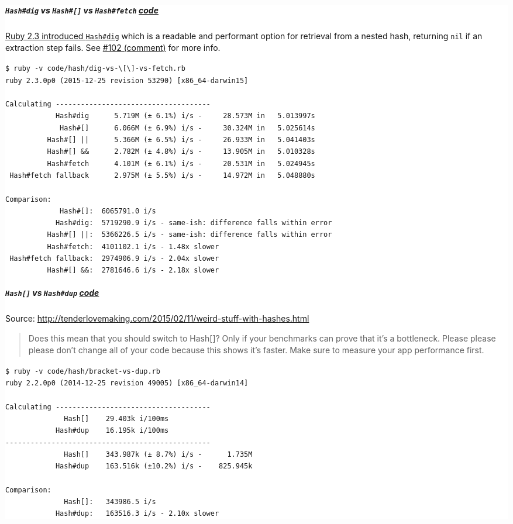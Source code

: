 ##### `Hash#dig` vs `Hash#[]` vs `Hash#fetch` [code](code/hash/dig-vs-[]-vs-fetch.rb)

[Ruby 2.3 introduced `Hash#dig`](http://ruby-doc.org/core-2.3.0/Hash.html#method-i-dig) which is a readable
and performant option for retrieval from a nested hash, returning `nil` if an extraction step fails.
See [#102 (comment)](https://github.com/fastruby/fast-ruby/pull/102#issuecomment-198827506) for more info.

```
$ ruby -v code/hash/dig-vs-\[\]-vs-fetch.rb
ruby 2.3.0p0 (2015-12-25 revision 53290) [x86_64-darwin15]

Calculating -------------------------------------
            Hash#dig      5.719M (± 6.1%) i/s -     28.573M in   5.013997s
             Hash#[]      6.066M (± 6.9%) i/s -     30.324M in   5.025614s
          Hash#[] ||      5.366M (± 6.5%) i/s -     26.933M in   5.041403s
          Hash#[] &&      2.782M (± 4.8%) i/s -     13.905M in   5.010328s
          Hash#fetch      4.101M (± 6.1%) i/s -     20.531M in   5.024945s
 Hash#fetch fallback      2.975M (± 5.5%) i/s -     14.972M in   5.048880s

Comparison:
             Hash#[]:  6065791.0 i/s
            Hash#dig:  5719290.9 i/s - same-ish: difference falls within error
          Hash#[] ||:  5366226.5 i/s - same-ish: difference falls within error
          Hash#fetch:  4101102.1 i/s - 1.48x slower
 Hash#fetch fallback:  2974906.9 i/s - 2.04x slower
          Hash#[] &&:  2781646.6 i/s - 2.18x slower
```

##### `Hash[]` vs `Hash#dup` [code](code/hash/bracket-vs-dup.rb)

Source: http://tenderlovemaking.com/2015/02/11/weird-stuff-with-hashes.html

> Does this mean that you should switch to Hash[]?
> Only if your benchmarks can prove that it’s a bottleneck.
> Please please please don’t change all of your code because
> this shows it’s faster. Make sure to measure your app performance first.

```
$ ruby -v code/hash/bracket-vs-dup.rb
ruby 2.2.0p0 (2014-12-25 revision 49005) [x86_64-darwin14]

Calculating -------------------------------------
              Hash[]    29.403k i/100ms
            Hash#dup    16.195k i/100ms
-------------------------------------------------
              Hash[]    343.987k (± 8.7%) i/s -      1.735M
            Hash#dup    163.516k (±10.2%) i/s -    825.945k

Comparison:
              Hash[]:   343986.5 i/s
            Hash#dup:   163516.3 i/s - 2.10x slower
```
